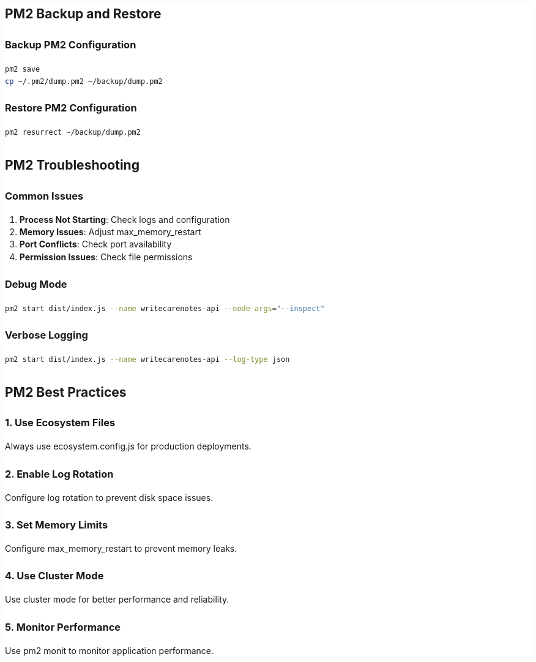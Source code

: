## PM2 Backup and Restore

### Backup PM2 Configuration
```bash
pm2 save
cp ~/.pm2/dump.pm2 ~/backup/dump.pm2
```

### Restore PM2 Configuration
```bash
pm2 resurrect ~/backup/dump.pm2
```

## PM2 Troubleshooting

### Common Issues
1. **Process Not Starting**: Check logs and configuration
2. **Memory Issues**: Adjust max_memory_restart
3. **Port Conflicts**: Check port availability
4. **Permission Issues**: Check file permissions

### Debug Mode
```bash
pm2 start dist/index.js --name writecarenotes-api --node-args="--inspect"
```

### Verbose Logging
```bash
pm2 start dist/index.js --name writecarenotes-api --log-type json
```

## PM2 Best Practices

### 1. Use Ecosystem Files
Always use ecosystem.config.js for production deployments.

### 2. Enable Log Rotation
Configure log rotation to prevent disk space issues.

### 3. Set Memory Limits
Configure max_memory_restart to prevent memory leaks.

### 4. Use Cluster Mode
Use cluster mode for better performance and reliability.

### 5. Monitor Performance
Use pm2 monit to monitor application performance.
